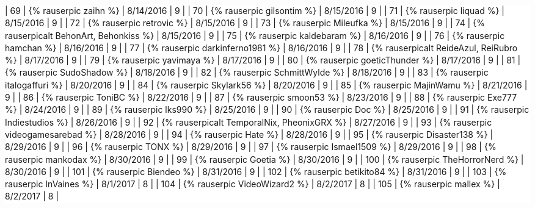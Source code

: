 | 69   | {% rauserpic zaihn %}                | 8/14/2016     | 9                |
| 70   | {% rauserpic gilsontim %}            | 8/15/2016     | 9                |
| 71   | {% rauserpic liquad %}               | 8/15/2016     | 9                |
| 72   | {% rauserpic retrovic %}             | 8/15/2016     | 9                |
| 73   | {% rauserpic Mileufka %}             | 8/15/2016     | 9                |
| 74   | {% rauserpicalt BehonArt, Behonkiss %}            | 8/15/2016     | 9                |
| 75   | {% rauserpic kaldebaram %}           | 8/16/2016     | 9                |
| 76   | {% rauserpic hamchan %}              | 8/16/2016     | 9                |
| 77   | {% rauserpic darkinferno1981 %}      | 8/16/2016     | 9                |
| 78   | {% rauserpicalt ReideAzul, ReiRubro %}             | 8/17/2016     | 9                |
| 79   | {% rauserpic yavimaya %}             | 8/17/2016     | 9                |
| 80   | {% rauserpic goeticThunder %}        | 8/17/2016     | 9                |
| 81   | {% rauserpic SudoShadow %}           | 8/18/2016     | 9                |
| 82   | {% rauserpic SchmittWylde %}         | 8/18/2016     | 9                |
| 83   | {% rauserpic italogaffuri %}         | 8/20/2016     | 9                |
| 84   | {% rauserpic Skylark56 %}            | 8/20/2016     | 9                |
| 85   | {% rauserpic MajinWamu %}            | 8/21/2016     | 9                |
| 86   | {% rauserpic ToniBC %}               | 8/22/2016     | 9                |
| 87   | {% rauserpic smoon53 %}              | 8/23/2016     | 9                |
| 88   | {% rauserpic Exe777 %}               | 8/24/2016     | 9                |
| 89   | {% rauserpic lks990 %}               | 8/25/2016     | 9                |
| 90   | {% rauserpic Doc %}                  | 8/25/2016     | 9                |
| 91   | {% rauserpic Indiestudios %}         | 8/26/2016     | 9                |
| 92   | {% rauserpicalt TemporalNix, PheonixGRX %}           | 8/27/2016     | 9                |
| 93   | {% rauserpic videogamesarebad %}     | 8/28/2016     | 9                |
| 94   | {% rauserpic Hate %}                 | 8/28/2016     | 9                |
| 95   | {% rauserpic Disaster138 %}          | 8/29/2016     | 9                |
| 96   | {% rauserpic TONX %}                 | 8/29/2016     | 9                |
| 97   | {% rauserpic Ismael1509 %}           | 8/29/2016     | 9                |
| 98   | {% rauserpic mankodax %}             | 8/30/2016     | 9                |
| 99   | {% rauserpic Goetia %}               | 8/30/2016     | 9                |
| 100  | {% rauserpic TheHorrorNerd %}        | 8/30/2016     | 9                |
| 101  | {% rauserpic Biendeo %}              | 8/31/2016     | 9                |
| 102  | {% rauserpic betikito84 %}           | 8/31/2016     | 9                |
| 103  | {% rauserpic InVaines %}             | 8/1/2017      | 8                |
| 104  | {% rauserpic VideoWizard2 %}         | 8/2/2017      | 8                |
| 105  | {% rauserpic mallex %}               | 8/2/2017      | 8                |